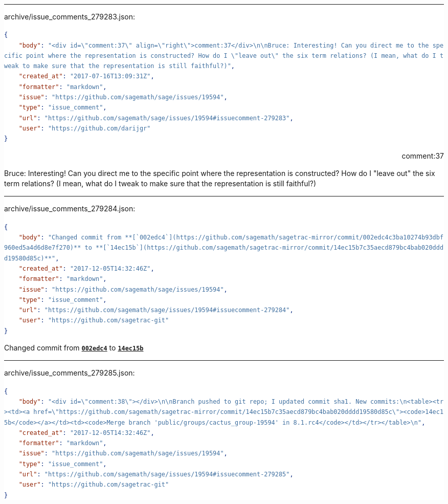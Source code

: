

---

archive/issue_comments_279283.json:
```json
{
    "body": "<div id=\"comment:37\" align=\"right\">comment:37</div>\n\nBruce: Interesting! Can you direct me to the specific point where the representation is constructed? How do I \"leave out\" the six term relations? (I mean, what do I tweak to make sure that the representation is still faithful?)",
    "created_at": "2017-07-16T13:09:31Z",
    "formatter": "markdown",
    "issue": "https://github.com/sagemath/sage/issues/19594",
    "type": "issue_comment",
    "url": "https://github.com/sagemath/sage/issues/19594#issuecomment-279283",
    "user": "https://github.com/darijgr"
}
```

<div id="comment:37" align="right">comment:37</div>

Bruce: Interesting! Can you direct me to the specific point where the representation is constructed? How do I "leave out" the six term relations? (I mean, what do I tweak to make sure that the representation is still faithful?)



---

archive/issue_comments_279284.json:
```json
{
    "body": "Changed commit from **[`002edc4`](https://github.com/sagemath/sagetrac-mirror/commit/002edc4c3ba10274b93dbf960ed5a4d6d8e7f270)** to **[`14ec15b`](https://github.com/sagemath/sagetrac-mirror/commit/14ec15b7c35aecd879bc4bab020dddd19580d85c)**",
    "created_at": "2017-12-05T14:32:46Z",
    "formatter": "markdown",
    "issue": "https://github.com/sagemath/sage/issues/19594",
    "type": "issue_comment",
    "url": "https://github.com/sagemath/sage/issues/19594#issuecomment-279284",
    "user": "https://github.com/sagetrac-git"
}
```

Changed commit from **[`002edc4`](https://github.com/sagemath/sagetrac-mirror/commit/002edc4c3ba10274b93dbf960ed5a4d6d8e7f270)** to **[`14ec15b`](https://github.com/sagemath/sagetrac-mirror/commit/14ec15b7c35aecd879bc4bab020dddd19580d85c)**



---

archive/issue_comments_279285.json:
```json
{
    "body": "<div id=\"comment:38\"></div>\n\nBranch pushed to git repo; I updated commit sha1. New commits:\n<table><tr><td><a href=\"https://github.com/sagemath/sagetrac-mirror/commit/14ec15b7c35aecd879bc4bab020dddd19580d85c\"><code>14ec15b</code></a></td><td><code>Merge branch 'public/groups/cactus_group-19594' in 8.1.rc4</code></td></tr></table>\n",
    "created_at": "2017-12-05T14:32:46Z",
    "formatter": "markdown",
    "issue": "https://github.com/sagemath/sage/issues/19594",
    "type": "issue_comment",
    "url": "https://github.com/sagemath/sage/issues/19594#issuecomment-279285",
    "user": "https://github.com/sagetrac-git"
}
```
